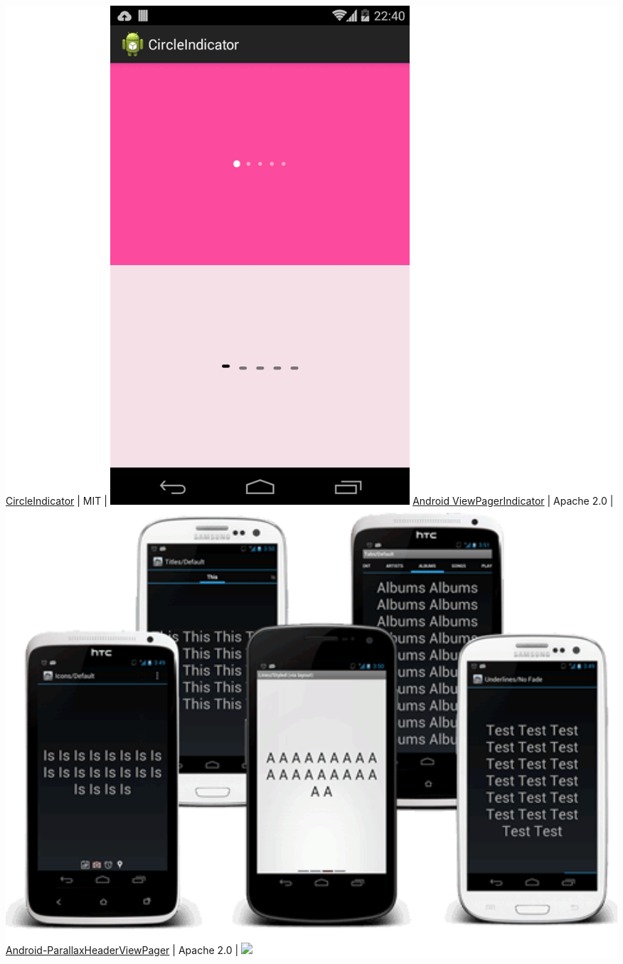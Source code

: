 [CircleIndicator](https://github.com/ongakuer/CircleIndicator) | MIT | <img src="/art/CircleIndicator.gif" width="49%">
[Android ViewPagerIndicator](https://github.com/JakeWharton/ViewPagerIndicator) | Apache 2.0 | <img src="/art/Android-ViewPagerIndicator.png" width="100%">
[Android-ParallaxHeaderViewPager](https://github.com/kmshack/Android-ParallaxHeaderViewPager) | Apache 2.0 | <img src="/art/Android-ParallaxHeaderViewPager.gif" width="100%">